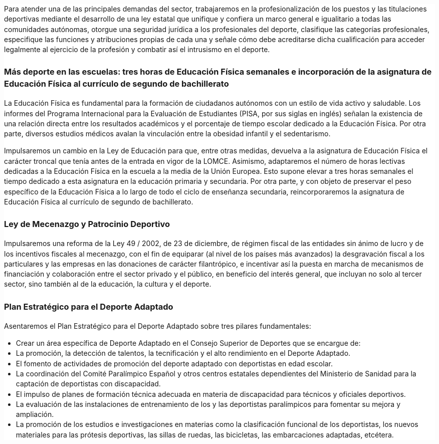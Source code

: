 Para atender una de las principales demandas del sector, trabajaremos en la profesionalización de los puestos y las titulaciones deportivas mediante el desarrollo de una ley estatal que unifique y confiera un marco general e igualitario a todas las comunidades autónomas, otorgue una seguridad jurídica a los profesionales del deporte, clasifique las categorías profesionales, especifique las funciones y atribuciones propias de cada una y señale cómo debe acreditarse dicha cualificación para acceder legalmente al ejercicio de la profesión y combatir así el intrusismo en el deporte.



### Más deporte en las escuelas: tres horas de Educación Física semanales e incorporación de la asignatura de Educación Física al currículo de segundo de bachillerato

La Educación Física es fundamental para la formación de ciudadanos autónomos con un estilo de vida activo y saludable. Los informes del Programa Internacional para la Evaluación de Estudiantes (PISA, por sus siglas en inglés) señalan la existencia de una relación directa entre los resultados académicos y el porcentaje de tiempo escolar dedicado a la Educación Física. Por otra parte, diversos estudios médicos avalan la vinculación entre la obesidad infantil y el sedentarismo.

Impulsaremos un cambio en la Ley de Educación para que, entre otras medidas, devuelva a la asignatura de Educación Física el carácter troncal que tenía antes de la entrada en vigor de la LOMCE. Asimismo, adaptaremos el número de horas lectivas dedicadas a la Educación Física en la escuela a la media de la Unión Europea. Esto supone elevar a tres horas semanales el tiempo dedicado a esta asignatura en la educación primaria y secundaria. Por otra parte, y con objeto de preservar el peso específico de la Educación Física a lo largo de todo el ciclo de enseñanza secundaria, reincorporaremos la asignatura de Educación Física al currículo de segundo de bachillerato.



### Ley de Mecenazgo y Patrocinio Deportivo

Impulsaremos una reforma de la Ley 49 / 2002, de 23 de diciembre, de régimen fiscal de las entidades sin ánimo de lucro y de los incentivos fiscales al mecenazgo, con el fin de equiparar (al nivel de los países más avanzados) la desgravación fiscal a los particulares y las empresas en las donaciones de carácter filantrópico, e incentivar así la puesta en marcha de mecanismos de financiación y colaboración entre el sector privado y el público, en beneficio del interés general, que incluyan no solo al tercer sector, sino también al de la educación, la cultura y el deporte.



### Plan Estratégico para el Deporte Adaptado

Asentaremos el Plan Estratégico para el Deporte Adaptado sobre tres pilares fundamentales:

- Crear un área específica de Deporte Adaptado en el Consejo Superior de Deportes que se encargue de:
- La promoción, la detección de talentos, la tecnificación y el alto rendimiento en el Deporte Adaptado.
- El fomento de actividades de promoción del deporte adaptado con deportistas en edad escolar.
- La coordinación del Comité Paralímpico Español y otros centros estatales dependientes del Ministerio de Sanidad para la captación de deportistas con discapacidad.
- El impulso de planes de formación técnica adecuada en materia de discapacidad para técnicos y oficiales deportivos.
- La evaluación de las instalaciones de entrenamiento de los y las deportistas paralímpicos para fomentar su mejora y ampliación.
- La promoción de los estudios e investigaciones en materias como la clasificación funcional de los deportistas, los nuevos materiales para las prótesis deportivas, las sillas de ruedas, las bicicletas, las embarcaciones adaptadas, etcétera.
